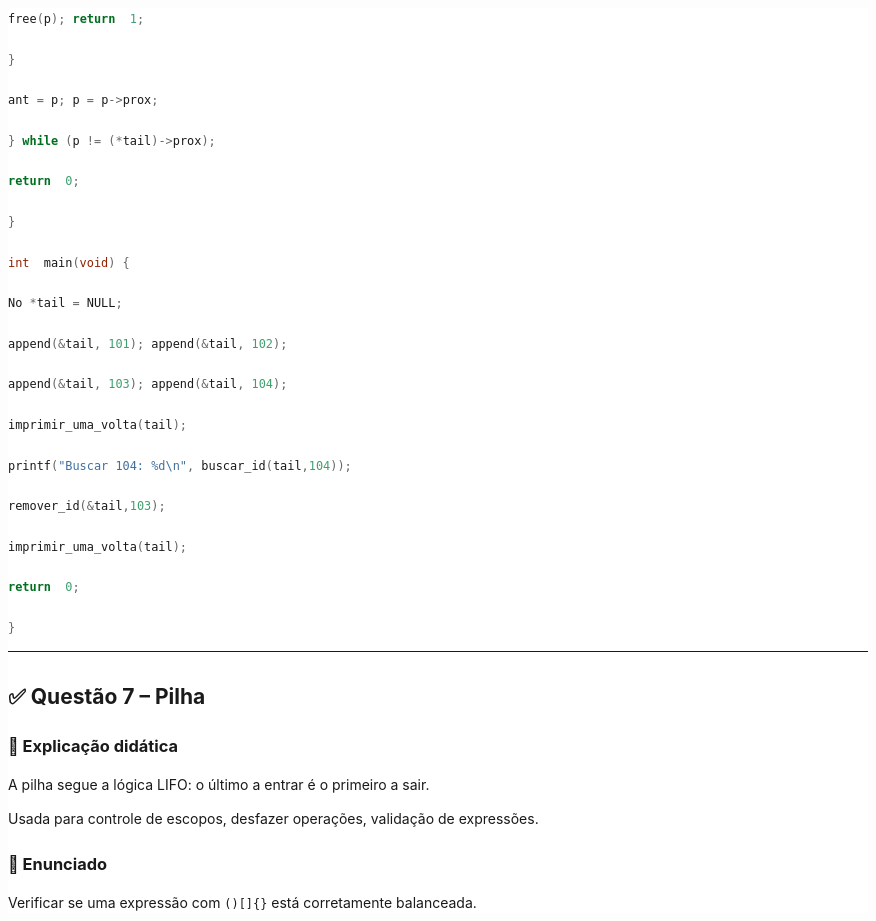 ```c
free(p); return  1;

}

ant = p; p = p->prox;

} while (p != (*tail)->prox);

return  0;

}

int  main(void) {

No *tail = NULL;

append(&tail, 101); append(&tail, 102);

append(&tail, 103); append(&tail, 104);

imprimir_uma_volta(tail);

printf("Buscar 104: %d\n", buscar_id(tail,104));

remover_id(&tail,103);

imprimir_uma_volta(tail);

return  0;

}

```

  

---

  

## ✅ Questão 7 – Pilha

  

### 📖 Explicação didática

A pilha segue a lógica LIFO: o último a entrar é o primeiro a sair.

Usada para controle de escopos, desfazer operações, validação de expressões.

  

### 📝 Enunciado

Verificar se uma expressão com `()[]{}` está corretamente balanceada.
